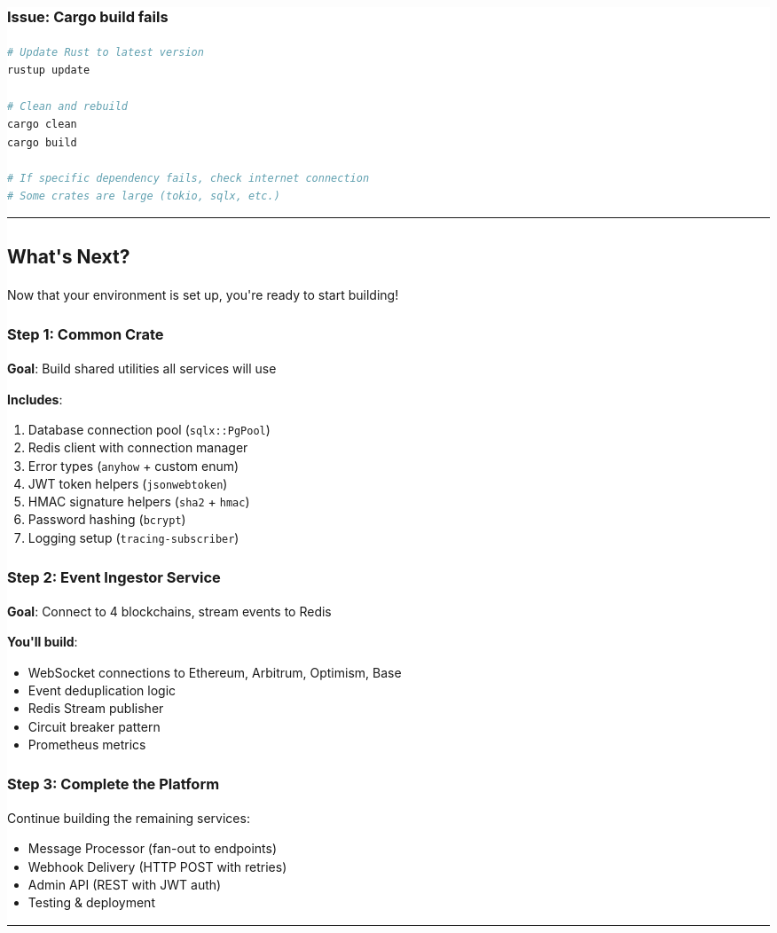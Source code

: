 ### Issue: Cargo build fails

```bash
# Update Rust to latest version
rustup update

# Clean and rebuild
cargo clean
cargo build

# If specific dependency fails, check internet connection
# Some crates are large (tokio, sqlx, etc.)
```

---

## What's Next?

Now that your environment is set up, you're ready to start building!

### Step 1: Common Crate

**Goal**: Build shared utilities all services will use

**Includes**:

1. Database connection pool (`sqlx::PgPool`)
2. Redis client with connection manager
3. Error types (`anyhow` + custom enum)
4. JWT token helpers (`jsonwebtoken`)
5. HMAC signature helpers (`sha2` + `hmac`)
6. Password hashing (`bcrypt`)
7. Logging setup (`tracing-subscriber`)

### Step 2: Event Ingestor Service

**Goal**: Connect to 4 blockchains, stream events to Redis

**You'll build**:

- WebSocket connections to Ethereum, Arbitrum, Optimism, Base
- Event deduplication logic
- Redis Stream publisher
- Circuit breaker pattern
- Prometheus metrics

### Step 3: Complete the Platform

Continue building the remaining services:

- Message Processor (fan-out to endpoints)
- Webhook Delivery (HTTP POST with retries)
- Admin API (REST with JWT auth)
- Testing & deployment

---